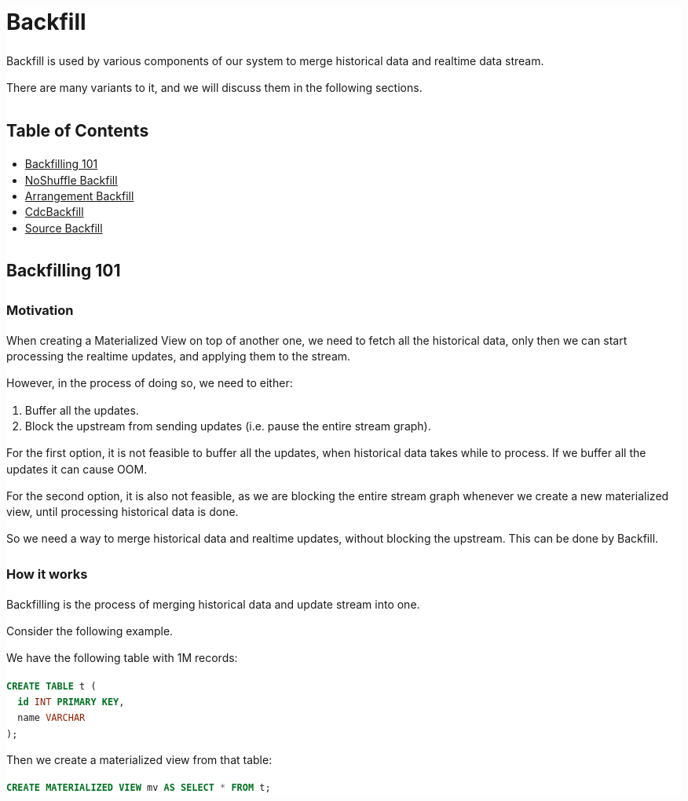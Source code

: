 # Backfill

Backfill is used by various components of our system to merge historical data and realtime data stream.

There are many variants to it, and we will discuss them in the following sections.

## Table of Contents

- [Backfilling 101](#backfilling-101)
- [NoShuffle Backfill](#noshuffle-backfill)
- [Arrangement Backfill](#arrangement-backfill)
- [CdcBackfill](#cdc-backfill)
- [Source Backfill](#source-backfill)

## Backfilling 101

### Motivation

When creating a Materialized View on top of another one, we need to fetch all the historical data, only then we can start
processing the realtime updates, and applying them to the stream.

However, in the process of doing so, we need to either:
1. Buffer all the updates.
2. Block the upstream from sending updates (i.e. pause the entire stream graph).

For the first option, it is not feasible to buffer all the updates, when historical data takes while to process.
If we buffer all the updates it can cause OOM.

For the second option, it is also not feasible,
as we are blocking the entire stream graph whenever we create a new materialized view,
until processing historical data is done.

So we need a way to merge historical data and realtime updates, without blocking the upstream.
This can be done by Backfill.

### How it works

Backfilling is the process of merging historical data and update stream into one.

Consider the following example.

We have the following table with 1M records:
```sql
CREATE TABLE t (
  id INT PRIMARY KEY,
  name VARCHAR
);
```

Then we create a materialized view from that table:
```sql
CREATE MATERIALIZED VIEW mv AS SELECT * FROM t;
```
